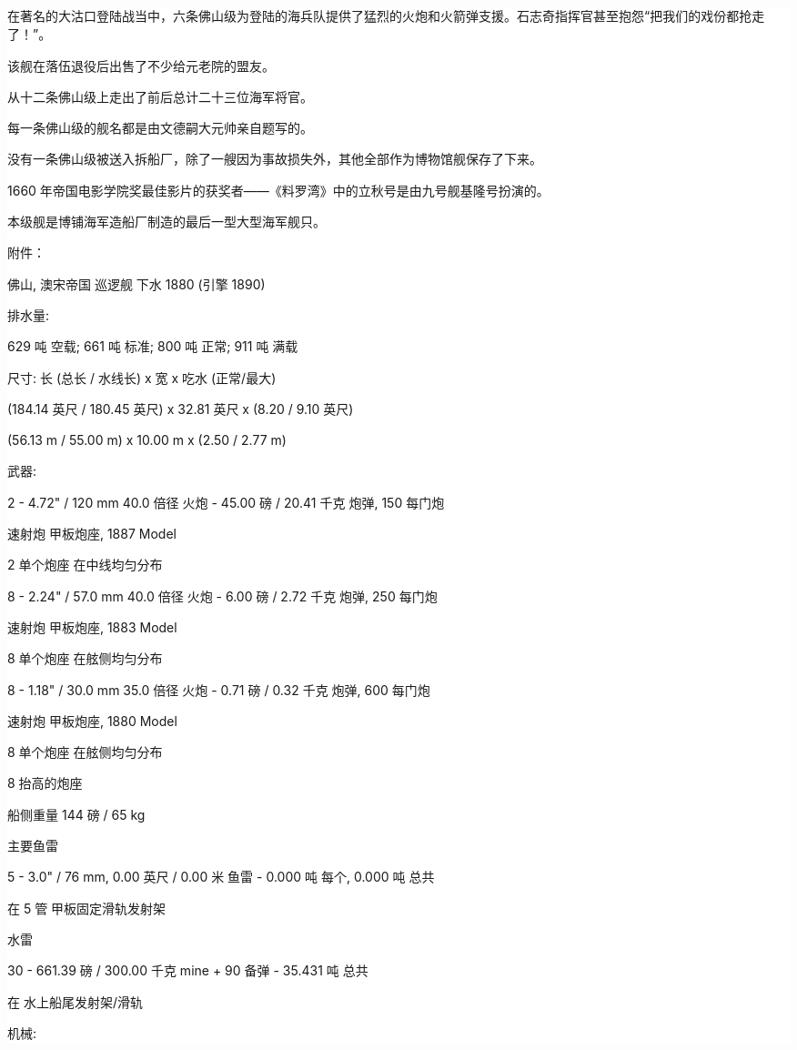 在著名的大沽口登陆战当中，六条佛山级为登陆的海兵队提供了猛烈的火炮和火箭弹支援。石志奇指挥官甚至抱怨“把我们的戏份都抢走了！”。

该舰在落伍退役后出售了不少给元老院的盟友。

从十二条佛山级上走出了前后总计二十三位海军将官。

每一条佛山级的舰名都是由文德嗣大元帅亲自题写的。

没有一条佛山级被送入拆船厂，除了一艘因为事故损失外，其他全部作为博物馆舰保存了下来。

1660 年帝国电影学院奖最佳影片的获奖者——《料罗湾》中的立秋号是由九号舰基隆号扮演的。

本级舰是博铺海军造船厂制造的最后一型大型海军舰只。

附件：

佛山, 澳宋帝国 巡逻舰 下水 1880 (引擎 1890)

排水量:

629 吨 空载; 661 吨 标准; 800 吨 正常; 911 吨 满载

尺寸: 长 (总长 / 水线长) x 宽 x 吃水 (正常/最大)

(184.14 英尺 / 180.45 英尺) x 32.81 英尺 x (8.20 / 9.10 英尺)

(56.13 m / 55.00 m) x 10.00 m x (2.50 / 2.77 m)

武器:

2 - 4.72" / 120 mm 40.0 倍径 火炮 - 45.00 磅 / 20.41 千克 炮弹, 150 每门炮

速射炮 甲板炮座, 1887 Model

2 单个炮座 在中线均匀分布

8 - 2.24" / 57.0 mm 40.0 倍径 火炮 - 6.00 磅 / 2.72 千克 炮弹, 250 每门炮

速射炮 甲板炮座, 1883 Model

8 单个炮座 在舷侧均匀分布

8 - 1.18" / 30.0 mm 35.0 倍径 火炮 - 0.71 磅 / 0.32 千克 炮弹, 600 每门炮

速射炮 甲板炮座, 1880 Model

8 单个炮座 在舷侧均匀分布

8 抬高的炮座

船侧重量 144 磅 / 65 kg

主要鱼雷

5 - 3.0" / 76 mm, 0.00 英尺 / 0.00 米 鱼雷 - 0.000 吨 每个, 0.000 吨 总共

在 5 管 甲板固定滑轨发射架

水雷

30 - 661.39 磅 / 300.00 千克 mine + 90 备弹 - 35.431 吨 总共

在 水上船尾发射架/滑轨

机械:
